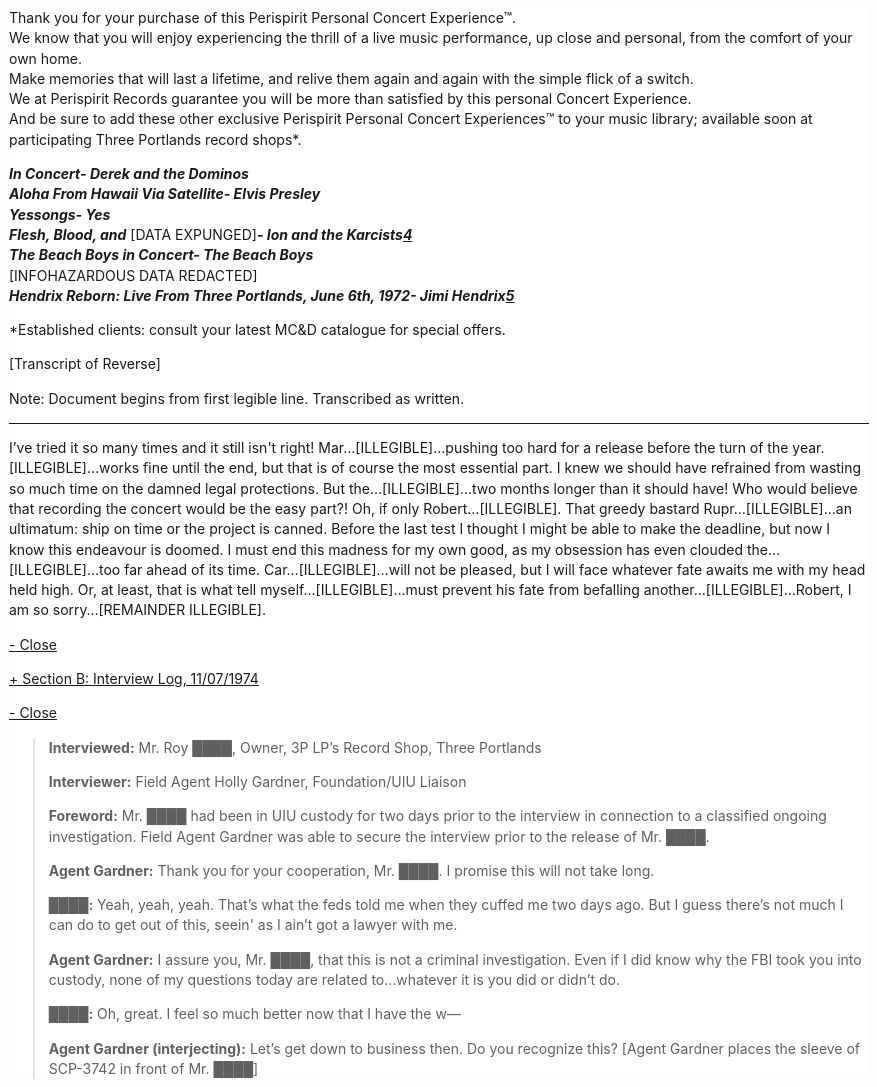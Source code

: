 Thank you for your purchase of this Perispirit Personal Concert Experience™.  
We know that you will enjoy experiencing the thrill of a live music performance, up close and personal, from the comfort of your own home.  
Make memories that will last a lifetime, and relive them again and again with the simple flick of a switch.  
We at Perispirit Records guarantee you will be more than satisfied by this personal Concert Experience.  
And be sure to add these other exclusive Perispirit Personal Concert Experiences™ to your music library; available soon at participating Three Portlands record shops\*.

_**In Concert- Derek and the Dominos**_  
_**Aloha From Hawaii Via Satellite- Elvis Presley**_  
_**Yessongs- Yes**_  
_**Flesh, Blood, and**_ \[DATA EXPUNGED\]_**\- Ion and the Karcists[4](javascript:;)**_  
_**The Beach Boys in Concert- The Beach Boys**_  
\[INFOHAZARDOUS DATA REDACTED\]  
_**Hendrix Reborn: Live From Three Portlands, June 6th, 1972- Jimi Hendrix[5](javascript:;)**_

\*Established clients: consult your latest MC&D catalogue for special offers.

\[Transcript of Reverse\]

Note: Document begins from first legible line. Transcribed as written.

* * *

I’ve tried it so many times and it still isn't right! Mar…\[ILLEGIBLE\]…pushing too hard for a release before the turn of the year. \[ILLEGIBLE\]…works fine until the end, but that is of course the most essential part. I knew we should have refrained from wasting so much time on the damned legal protections. But the…\[ILLEGIBLE\]…two months longer than it should have! Who would believe that recording the concert would be the easy part?! Oh, if only Robert…\[ILLEGIBLE\]. That greedy bastard Rupr…\[ILLEGIBLE\]…an ultimatum: ship on time or the project is canned. Before the last test I thought I might be able to make the deadline, but now I know this endeavour is doomed. I must end this madness for my own good, as my obsession has even clouded the…\[ILLEGIBLE\]…too far ahead of its time. Car…\[ILLEGIBLE\]…will not be pleased, but I will face whatever fate awaits me with my head held high. Or, at least, that is what tell myself…\[ILLEGIBLE\]…must prevent his fate from befalling another…\[ILLEGIBLE\]…Robert, I am so sorry…\[REMAINDER ILLEGIBLE\].

[\- Close](javascript:;)

[+ Section B: Interview Log, 11/07/1974](javascript:;)

[\- Close](javascript:;)

> **Interviewed:** Mr. Roy ████, Owner, 3P LP’s Record Shop, Three Portlands
> 
> **Interviewer:** Field Agent Holly Gardner, Foundation/UIU Liaison
> 
> **Foreword:** Mr. ████ had been in UIU custody for two days prior to the interview in connection to a classified ongoing investigation. Field Agent Gardner was able to secure the interview prior to the release of Mr. ████.
> 
> **<Begin Log>**
> 
> **Agent Gardner:** Thank you for your cooperation, Mr. ████. I promise this will not take long.
> 
> **████:** Yeah, yeah, yeah. That’s what the feds told me when they cuffed me two days ago. But I guess there’s not much I can do to get out of this, seein' as I ain’t got a lawyer with me.
> 
> **Agent Gardner:** I assure you, Mr. ████, that this is not a criminal investigation. Even if I did know why the FBI took you into custody, none of my questions today are related to…whatever it is you did or didn’t do.
> 
> **████:** Oh, great. I feel so much better now that I have the w—
> 
> **Agent Gardner (interjecting):** Let’s get down to business then. Do you recognize this? \[Agent Gardner places the sleeve of SCP-3742 in front of Mr. ████\]
> 